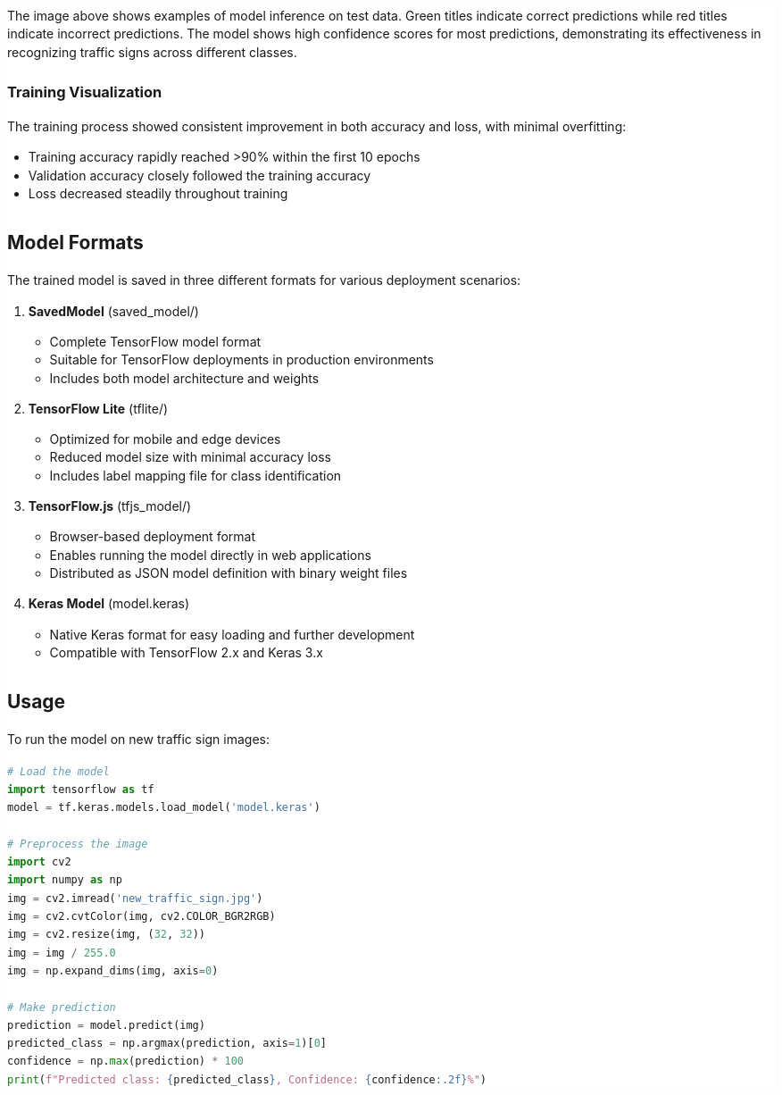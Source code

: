 The image above shows examples of model inference on test data. Green titles indicate correct predictions while red titles indicate incorrect predictions. The model shows high confidence scores for most predictions, demonstrating its effectiveness in recognizing traffic signs across different classes.

### Training Visualization
The training process showed consistent improvement in both accuracy and loss, with minimal overfitting:
- Training accuracy rapidly reached >90% within the first 10 epochs
- Validation accuracy closely followed the training accuracy
- Loss decreased steadily throughout training

## Model Formats
The trained model is saved in three different formats for various deployment scenarios:

1. **SavedModel** (saved_model/)
   - Complete TensorFlow model format
   - Suitable for TensorFlow deployments in production environments
   - Includes both model architecture and weights

2. **TensorFlow Lite** (tflite/)
   - Optimized for mobile and edge devices
   - Reduced model size with minimal accuracy loss
   - Includes label mapping file for class identification

3. **TensorFlow.js** (tfjs_model/)
   - Browser-based deployment format
   - Enables running the model directly in web applications
   - Distributed as JSON model definition with binary weight files

4. **Keras Model** (model.keras)
   - Native Keras format for easy loading and further development
   - Compatible with TensorFlow 2.x and Keras 3.x

## Usage
To run the model on new traffic sign images:

```python
# Load the model
import tensorflow as tf
model = tf.keras.models.load_model('model.keras')

# Preprocess the image
import cv2
import numpy as np
img = cv2.imread('new_traffic_sign.jpg')
img = cv2.cvtColor(img, cv2.COLOR_BGR2RGB)
img = cv2.resize(img, (32, 32))
img = img / 255.0
img = np.expand_dims(img, axis=0)

# Make prediction
prediction = model.predict(img)
predicted_class = np.argmax(prediction, axis=1)[0]
confidence = np.max(prediction) * 100
print(f"Predicted class: {predicted_class}, Confidence: {confidence:.2f}%")
```
